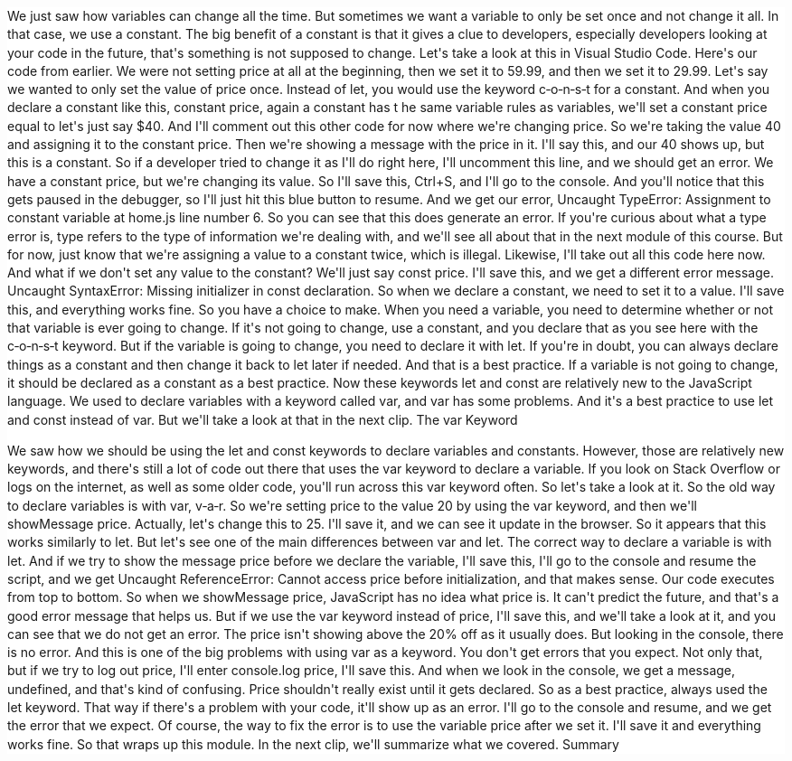 We just saw how variables can change all the time. But sometimes we want a variable to only be set once and not change it all. In that case, we use a constant. The big benefit of a constant is that it gives a clue to developers, especially developers looking at your code in the future, that's something is not supposed to change. Let's take a look at this in Visual Studio Code. Here's our code from earlier. We were not setting price at all at the beginning, then we set it to 59.99, and then we set it to 29.99. Let's say we wanted to only set the value of price once. Instead of let, you would use the keyword c‑o‑n‑s‑t for a constant. And when you declare a constant like this, constant price, again a constant has t he same variable rules as variables, we'll set a constant price equal to let's just say $40. And I'll comment out this other code for now where we're changing price. So we're taking the value 40 and assigning it to the constant price. Then we're showing a message with the price in it. I'll say this, and our 40 shows up, but this is a constant. So if a developer tried to change it as I'll do right here, I'll uncomment this line, and we should get an error. We have a constant price, but we're changing its value. So I'll save this, Ctrl+S, and I'll go to the console. And you'll notice that this gets paused in the debugger, so I'll just hit this blue button to resume. And we get our error, Uncaught TypeError: Assignment to constant variable at home.js line number 6. So you can see that this does generate an error. If you're curious about what a type error is, type refers to the type of information we're dealing with, and we'll see all about that in the next module of this course. But for now, just know that we're assigning a value to a constant twice, which is illegal. Likewise, I'll take out all this code here now. And what if we don't set any value to the constant? We'll just say const price. I'll save this, and we get a different error message. Uncaught SyntaxError: Missing initializer in const declaration. So when we declare a constant, we need to set it to a value. I'll save this, and everything works fine. So you have a choice to make. When you need a variable, you need to determine whether or not that variable is ever going to change. If it's not going to change, use a constant, and you declare that as you see here with the c‑o‑n‑s‑t keyword. But if the variable is going to change, you need to declare it with let. If you're in doubt, you can always declare things as a constant and then change it back to let later if needed. And that is a best practice. If a variable is not going to change, it should be declared as a constant as a best practice. Now these keywords let and const are relatively new to the JavaScript language. We used to declare variables with a keyword called var, and var has some problems. And it's a best practice to use let and const instead of var. But we'll take a look at that in the next clip.
The var Keyword

We saw how we should be using the let and const keywords to declare variables and constants. However, those are relatively new keywords, and there's still a lot of code out there that uses the var keyword to declare a variable. If you look on Stack Overflow or logs on the internet, as well as some older code, you'll run across this var keyword often. So let's take a look at it. So the old way to declare variables is with var, v‑a‑r. So we're setting price to the value 20 by using the var keyword, and then we'll showMessage price. Actually, let's change this to 25. I'll save it, and we can see it update in the browser. So it appears that this works similarly to let. But let's see one of the main differences between var and let. The correct way to declare a variable is with let. And if we try to show the message price before we declare the variable, I'll save this, I'll go to the console and resume the script, and we get Uncaught ReferenceError: Cannot access price before initialization, and that makes sense. Our code executes from top to bottom. So when we showMessage price, JavaScript has no idea what price is. It can't predict the future, and that's a good error message that helps us. But if we use the var keyword instead of price, I'll save this, and we'll take a look at it, and you can see that we do not get an error. The price isn't showing above the 20% off as it usually does. But looking in the console, there is no error. And this is one of the big problems with using var as a keyword. You don't get errors that you expect. Not only that, but if we try to log out price, I'll enter console.log price, I'll save this. And when we look in the console, we get a message, undefined, and that's kind of confusing. Price shouldn't really exist until it gets declared. So as a best practice, always used the let keyword. That way if there's a problem with your code, it'll show up as an error. I'll go to the console and resume, and we get the error that we expect. Of course, the way to fix the error is to use the variable price after we set it. I'll save it and everything works fine. So that wraps up this module. In the next clip, we'll summarize what we covered.
Summary
